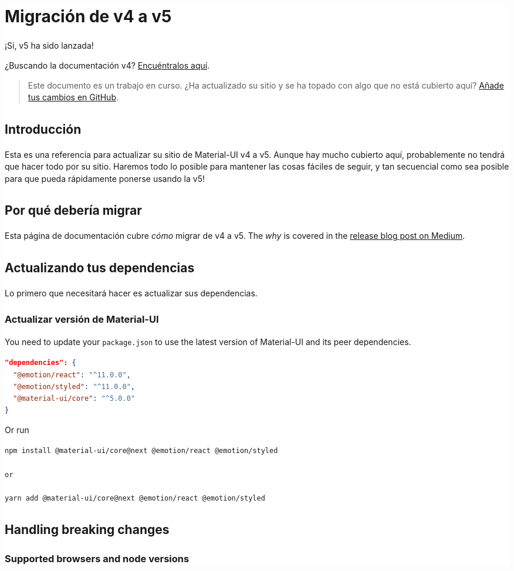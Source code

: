 # Migración de v4 a v5

<p class="description">¡Sí, v5 ha sido lanzada!</p>

¿Buscando la documentación v4? [Encuéntralos aquí](https://material-ui.com/versions/).

> Este documento es un trabajo en curso. ¿Ha actualizado su sitio y se ha topado con algo que no está cubierto aquí? [Añade tus cambios en GitHub](https://github.com/mui-org/material-ui/blob/HEAD/docs/src/pages/guides/migration-v4/migration-v4.md).

## Introducción

Esta es una referencia para actualizar su sitio de Material-UI v4 a v5. Aunque hay mucho cubierto aquí, probablemente no tendrá que hacer todo por su sitio. Haremos todo lo posible para mantener las cosas fáciles de seguir, y tan secuencial como sea posible para que pueda rápidamente ponerse usando la v5!

## Por qué debería migrar

Esta página de documentación cubre _cómo_ migrar de v4 a v5. The *why* is covered in the [release blog post on Medium](https://medium.com/material-ui/material-ui-v4-is-out-4b7587d1e701).

## Actualizando tus dependencias

Lo primero que necesitará hacer es actualizar sus dependencias.

### Actualizar versión de Material-UI

You need to update your `package.json` to use the latest version of Material-UI and its peer dependencies.

```json
"dependencies": {
  "@emotion/react": "^11.0.0",
  "@emotion/styled": "^11.0.0",
  "@material-ui/core": "^5.0.0"
}
```

Or run

```sh
npm install @material-ui/core@next @emotion/react @emotion/styled

or

yarn add @material-ui/core@next @emotion/react @emotion/styled
```

## Handling breaking changes

### Supported browsers and node versions
